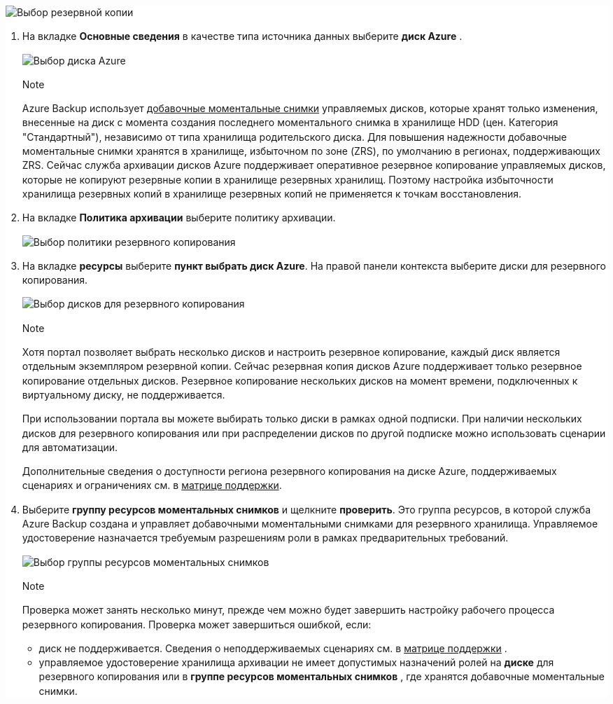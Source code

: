    ![Выбор резервной копии](./media/backup-managed-disks/select-backup.png)

1. На вкладке **Основные сведения** в качестве типа источника данных выберите **диск Azure** .

   ![Выбор диска Azure](./media/backup-managed-disks/select-azure-disk.png)

   >[!NOTE]
   >Azure Backup использует [добавочные моментальные снимки](https://docs.microsoft.com/azure/virtual-machines/windows/disks-incremental-snapshots-portal#restrictions) управляемых дисков, которые хранят только изменения, внесенные на диск с момента создания последнего моментального снимка в хранилище HDD (цен. Категория "Стандартный"), независимо от типа хранилища родительского диска. Для повышения надежности добавочные моментальные снимки хранятся в хранилище, избыточном по зоне (ZRS), по умолчанию в регионах, поддерживающих ZRS. Сейчас служба архивации дисков Azure поддерживает оперативное резервное копирование управляемых дисков, которые не копируют резервные копии в хранилище резервных хранилищ. Поэтому настройка избыточности хранилища резервных копий в хранилище резервных копий не применяется к точкам восстановления.

1. На вкладке **Политика архивации** выберите политику архивации.

   ![Выбор политики резервного копирования](./media/backup-managed-disks/choose-backup-policy.png)

1. На вкладке **ресурсы** выберите **пункт выбрать диск Azure**. На правой панели контекста выберите диски для резервного копирования.

   ![Выбор дисков для резервного копирования](./media/backup-managed-disks/select-disks-to-backup.png)

   >[!NOTE]
   >Хотя портал позволяет выбрать несколько дисков и настроить резервное копирование, каждый диск является отдельным экземпляром резервной копии. Сейчас резервная копия дисков Azure поддерживает только резервное копирование отдельных дисков. Резервное копирование нескольких дисков на момент времени, подключенных к виртуальному диску, не поддерживается.
   >
   >При использовании портала вы можете выбирать только диски в рамках одной подписки. При наличии нескольких дисков для резервного копирования или при распределении дисков по другой подписке можно использовать сценарии для автоматизации.
   >
   >Дополнительные сведения о доступности региона резервного копирования на диске Azure, поддерживаемых сценариях и ограничениях см. в [матрице поддержки](disk-backup-support-matrix.md).

1. Выберите **группу ресурсов моментальных снимков** и щелкните **проверить**. Это группа ресурсов, в которой служба Azure Backup создана и управляет добавочными моментальными снимками для резервного хранилища. Управляемое удостоверение назначается требуемым разрешениям роли в рамках предварительных требований.

   ![Выбор группы ресурсов моментальных снимков](./media/backup-managed-disks/select-snapshot-resource-group.png)

   >[!NOTE]
   >Проверка может занять несколько минут, прежде чем можно будет завершить настройку рабочего процесса резервного копирования. Проверка может завершиться ошибкой, если:
   >
   > - диск не поддерживается. Сведения о неподдерживаемых сценариях см. в [матрице поддержки](disk-backup-support-matrix.md) .
   > - управляемое удостоверение хранилища архивации не имеет допустимых назначений ролей на **диске** для резервного копирования или в **группе ресурсов моментальных снимков** , где хранятся добавочные моментальные снимки.
